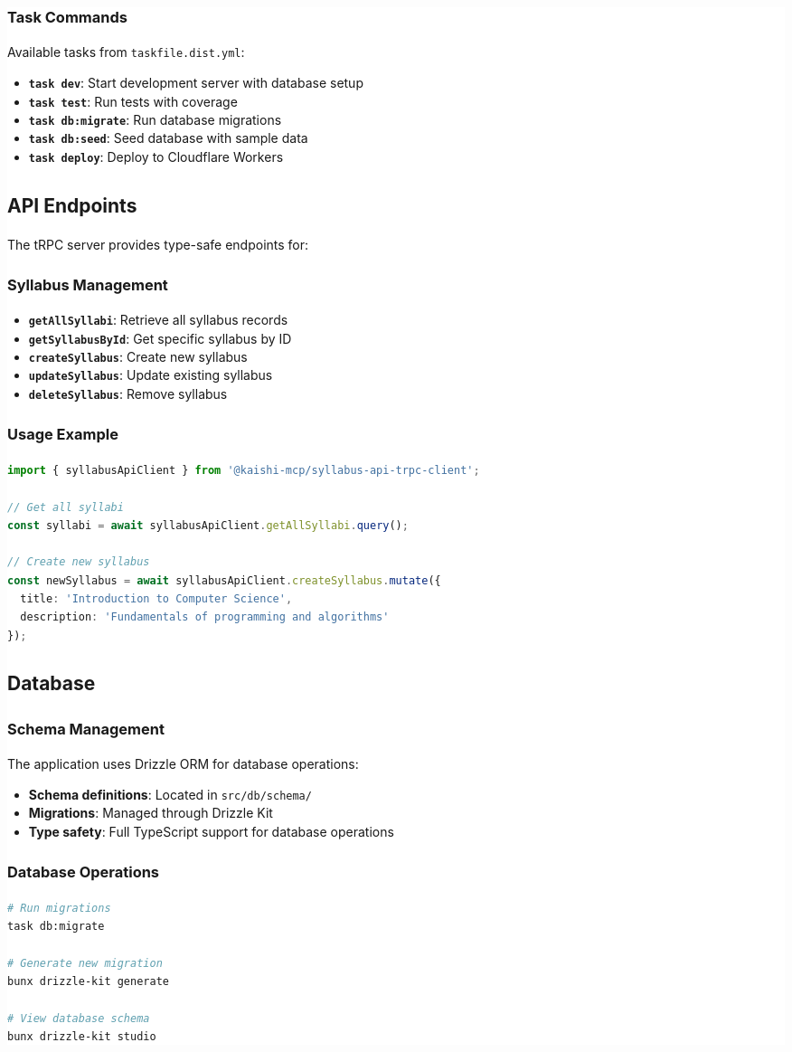 ### Task Commands

Available tasks from `taskfile.dist.yml`:

- **`task dev`**: Start development server with database setup
- **`task test`**: Run tests with coverage
- **`task db:migrate`**: Run database migrations
- **`task db:seed`**: Seed database with sample data
- **`task deploy`**: Deploy to Cloudflare Workers

## API Endpoints

The tRPC server provides type-safe endpoints for:

### Syllabus Management
- **`getAllSyllabi`**: Retrieve all syllabus records
- **`getSyllabusById`**: Get specific syllabus by ID
- **`createSyllabus`**: Create new syllabus
- **`updateSyllabus`**: Update existing syllabus
- **`deleteSyllabus`**: Remove syllabus

### Usage Example

```typescript
import { syllabusApiClient } from '@kaishi-mcp/syllabus-api-trpc-client';

// Get all syllabi
const syllabi = await syllabusApiClient.getAllSyllabi.query();

// Create new syllabus
const newSyllabus = await syllabusApiClient.createSyllabus.mutate({
  title: 'Introduction to Computer Science',
  description: 'Fundamentals of programming and algorithms'
});
```

## Database

### Schema Management

The application uses Drizzle ORM for database operations:

- **Schema definitions**: Located in `src/db/schema/`
- **Migrations**: Managed through Drizzle Kit
- **Type safety**: Full TypeScript support for database operations

### Database Operations

```bash
# Run migrations
task db:migrate

# Generate new migration
bunx drizzle-kit generate

# View database schema
bunx drizzle-kit studio
```
